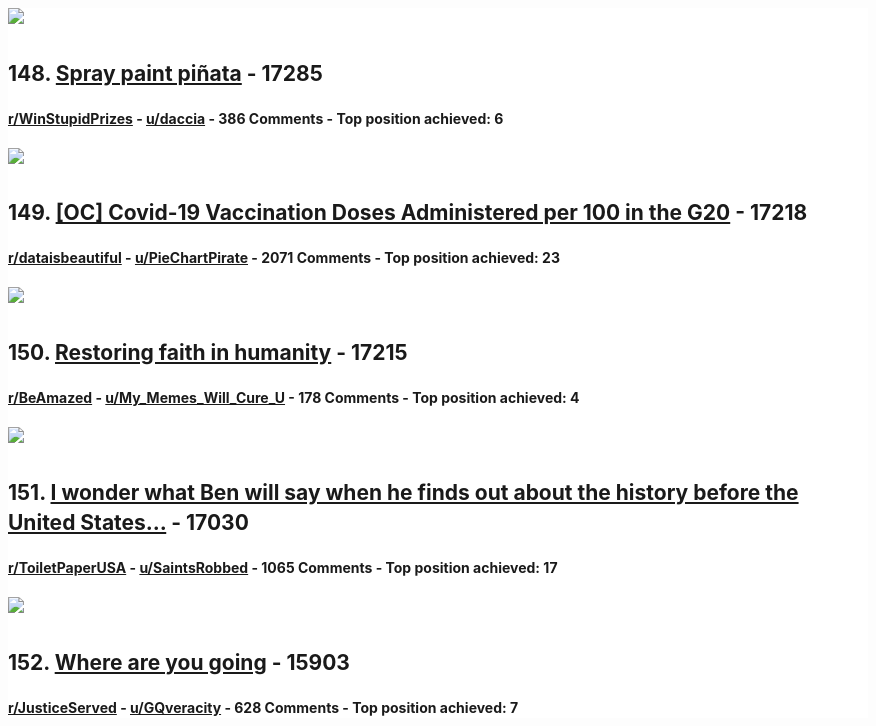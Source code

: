 <a href="https://i.redd.it/bgp73ys019071.jpg"><img src="https://a.thumbs.redditmedia.com/Cbzs66l_XUm4RNSanUJ5NUK4PxbdVRSercmDl0ZSLy8.jpg"></img></a>

## 148. [Spray paint piñata](http://reddit.com/r/WinStupidPrizes/comments/ngvjwq/spray_paint_piñata/) - 17285
#### [r/WinStupidPrizes](http://reddit.com/r/WinStupidPrizes) - [u/daccia](http://reddit.com/u/daccia) - 386 Comments - Top position achieved: 6

<a href="https://v.redd.it/ythj84q2u8071"><img src="https://b.thumbs.redditmedia.com/9npMB2n-5RksHpCyV3jOjr7rX60AhRLzwKVIsoxsb0M.jpg"></img></a>

## 149. [[OC] Covid-19 Vaccination Doses Administered per 100 in the G20](http://reddit.com/r/dataisbeautiful/comments/nh3o3g/oc_covid19_vaccination_doses_administered_per_100/) - 17218
#### [r/dataisbeautiful](http://reddit.com/r/dataisbeautiful) - [u/PieChartPirate](http://reddit.com/u/PieChartPirate) - 2071 Comments - Top position achieved: 23

<a href="https://v.redd.it/3mac3awlqa071"><img src="https://b.thumbs.redditmedia.com/Rf_KhGnYecfr2CJJ5JKdlV5NqQVubbA3yZlHNiLfghw.jpg"></img></a>

## 150. [Restoring faith in humanity](http://reddit.com/r/BeAmazed/comments/nhgk14/restoring_faith_in_humanity/) - 17215
#### [r/BeAmazed](http://reddit.com/r/BeAmazed) - [u/My_Memes_Will_Cure_U](http://reddit.com/u/My_Memes_Will_Cure_U) - 178 Comments - Top position achieved: 4

<a href="https://i.imgur.com/Pl88Jl8.gifv"><img src="https://a.thumbs.redditmedia.com/qmCmoY2IMTHb0TBYyRZ9tL5LZuQQXleuACTFafp0fH8.jpg"></img></a>

## 151. [I wonder what Ben will say when he finds out about the history before the United States...](http://reddit.com/r/ToiletPaperUSA/comments/nh2a29/i_wonder_what_ben_will_say_when_he_finds_out/) - 17030
#### [r/ToiletPaperUSA](http://reddit.com/r/ToiletPaperUSA) - [u/SaintsRobbed](http://reddit.com/u/SaintsRobbed) - 1065 Comments - Top position achieved: 17

<a href="https://i.redd.it/rlb7dieyga071.jpg"><img src="https://b.thumbs.redditmedia.com/9wLWucmVwocAfwpVR2Iht5apRPxxh-nEFjJxvCMdUEI.jpg"></img></a>

## 152. [Where are you going](http://reddit.com/r/JusticeServed/comments/nhej01/where_are_you_going/) - 15903
#### [r/JusticeServed](http://reddit.com/r/JusticeServed) - [u/GQveracity](http://reddit.com/u/GQveracity) - 628 Comments - Top position achieved: 7
